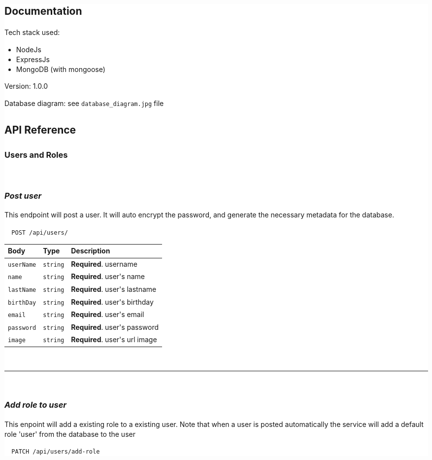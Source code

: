 
## Documentation

Tech stack used:
  * NodeJs
  * ExpressJs
  * MongoDB (with mongoose)
  
Version: 1.0.0

Database diagram: see ``` database_diagram.jpg ``` file


## API Reference

### **Users and Roles**
<br />

### ***Post user***

This endpoint will post a user. It will auto encrypt the password, and generate the necessary metadata for the database.

```http
  POST /api/users/
```

| Body       | Type     | Description                    |
| :--------  | :------- | :----------------------------- |
| `userName` | `string` | **Required**. username         |
| `name`     | `string` | **Required**. user's name      |   
| `lastName` | `string` | **Required**. user's lastname  |
| `birthDay` | `string` | **Required**. user's birthday  |
| `email`    | `string` | **Required**. user's email     |
| `password` | `string` | **Required**. user's password  |
| `image`    | `string` | **Required**. user's url image |

<br />

-------------------------------------------------------------------
<br />

### ***Add role to user***

This enpoint will add a existing role to a existing user. Note that when a user is posted automatically the service will add a default role 'user' from the database to the user

```http
  PATCH /api/users/add-role
```
